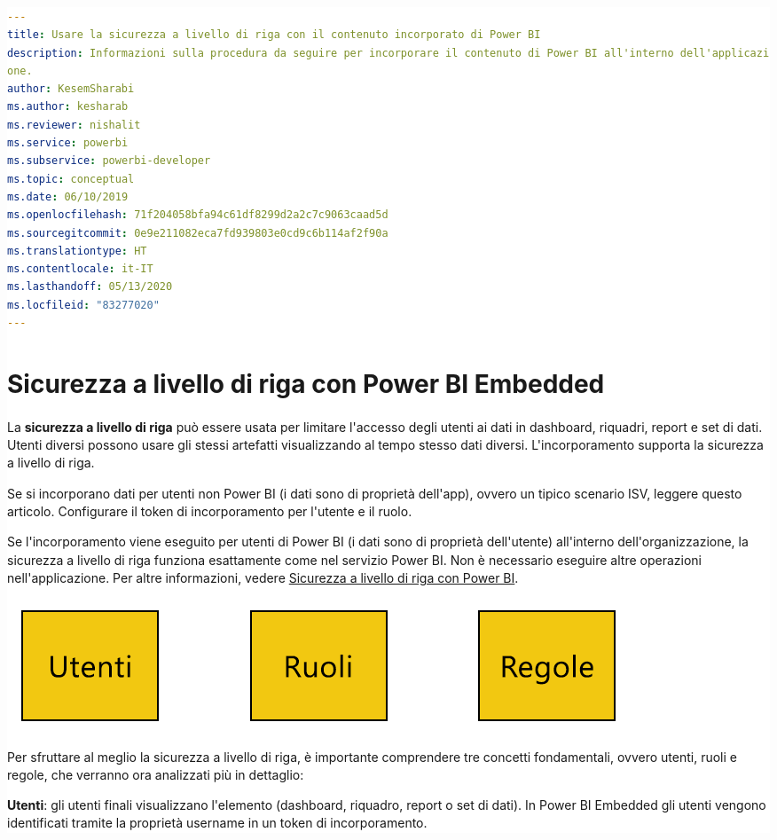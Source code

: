 ```yaml
---
title: Usare la sicurezza a livello di riga con il contenuto incorporato di Power BI
description: Informazioni sulla procedura da seguire per incorporare il contenuto di Power BI all'interno dell'applicazione.
author: KesemSharabi
ms.author: kesharab
ms.reviewer: nishalit
ms.service: powerbi
ms.subservice: powerbi-developer
ms.topic: conceptual
ms.date: 06/10/2019
ms.openlocfilehash: 71f204058bfa94c61df8299d2a2c7c9063caad5d
ms.sourcegitcommit: 0e9e211082eca7fd939803e0cd9c6b114af2f90a
ms.translationtype: HT
ms.contentlocale: it-IT
ms.lasthandoff: 05/13/2020
ms.locfileid: "83277020"
---
```

# <a name="row-level-security-with-power-bi-embedded"></a>Sicurezza a livello di riga con Power BI Embedded

La **sicurezza a livello di riga** può essere usata per limitare l'accesso degli utenti ai dati in dashboard, riquadri, report e set di dati. Utenti diversi possono usare gli stessi artefatti visualizzando al tempo stesso dati diversi. L'incorporamento supporta la sicurezza a livello di riga.

Se si incorporano dati per utenti non Power BI (i dati sono di proprietà dell'app), ovvero un tipico scenario ISV, leggere questo articolo. Configurare il token di incorporamento per l'utente e il ruolo.

Se l'incorporamento viene eseguito per utenti di Power BI (i dati sono di proprietà dell'utente) all'interno dell'organizzazione, la sicurezza a livello di riga funziona esattamente come nel servizio Power BI. Non è necessario eseguire altre operazioni nell'applicazione. Per altre informazioni, vedere [Sicurezza a livello di riga con Power BI](../../admin/service-admin-rls.md).

![Elementi coinvolti con la sicurezza a livello di riga.](media/embedded-row-level-security/powerbi-embedded-rls-components.png)

Per sfruttare al meglio la sicurezza a livello di riga, è importante comprendere tre concetti fondamentali, ovvero utenti, ruoli e regole, che verranno ora analizzati più in dettaglio:

**Utenti**: gli utenti finali visualizzano l'elemento (dashboard, riquadro, report o set di dati). In Power BI Embedded gli utenti vengono identificati tramite la proprietà username in un token di incorporamento.

